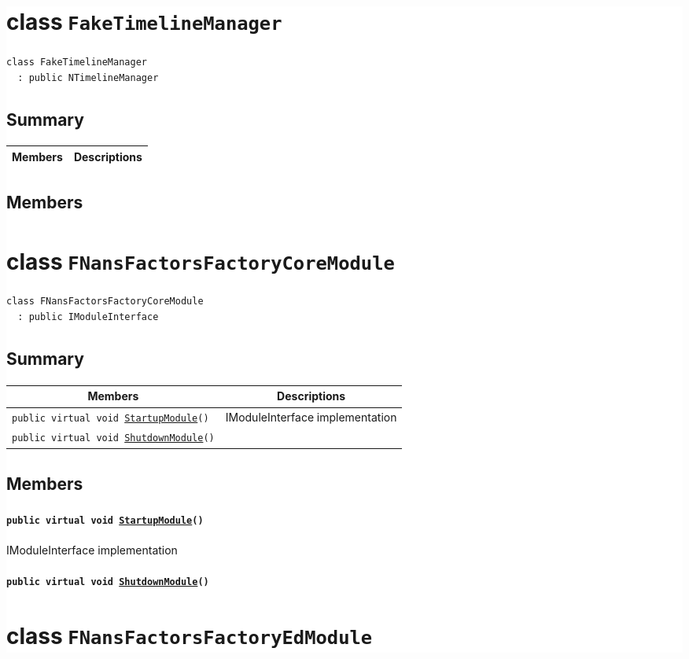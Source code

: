 # class `FakeTimelineManager` <a id="classFakeTimelineManager"></a>

```
class FakeTimelineManager
  : public NTimelineManager
```  

## Summary

 Members                        | Descriptions                                
--------------------------------|---------------------------------------------

## Members

# class `FNansFactorsFactoryCoreModule` <a id="classFNansFactorsFactoryCoreModule"></a>

```
class FNansFactorsFactoryCoreModule
  : public IModuleInterface
```  

## Summary

 Members                        | Descriptions                                
--------------------------------|---------------------------------------------
`public virtual void `[`StartupModule`](#classFNansFactorsFactoryCoreModule_1a5a0a42186b2bdc12820bff0f79be38ae)`()` | IModuleInterface implementation
`public virtual void `[`ShutdownModule`](#classFNansFactorsFactoryCoreModule_1a030ed9a6a6cded0f22258aebc2cef7f4)`()` | 

## Members

#### `public virtual void `[`StartupModule`](#classFNansFactorsFactoryCoreModule_1a5a0a42186b2bdc12820bff0f79be38ae)`()` <a id="classFNansFactorsFactoryCoreModule_1a5a0a42186b2bdc12820bff0f79be38ae"></a>

IModuleInterface implementation

#### `public virtual void `[`ShutdownModule`](#classFNansFactorsFactoryCoreModule_1a030ed9a6a6cded0f22258aebc2cef7f4)`()` <a id="classFNansFactorsFactoryCoreModule_1a030ed9a6a6cded0f22258aebc2cef7f4"></a>

# class `FNansFactorsFactoryEdModule` <a id="classFNansFactorsFactoryEdModule"></a>
